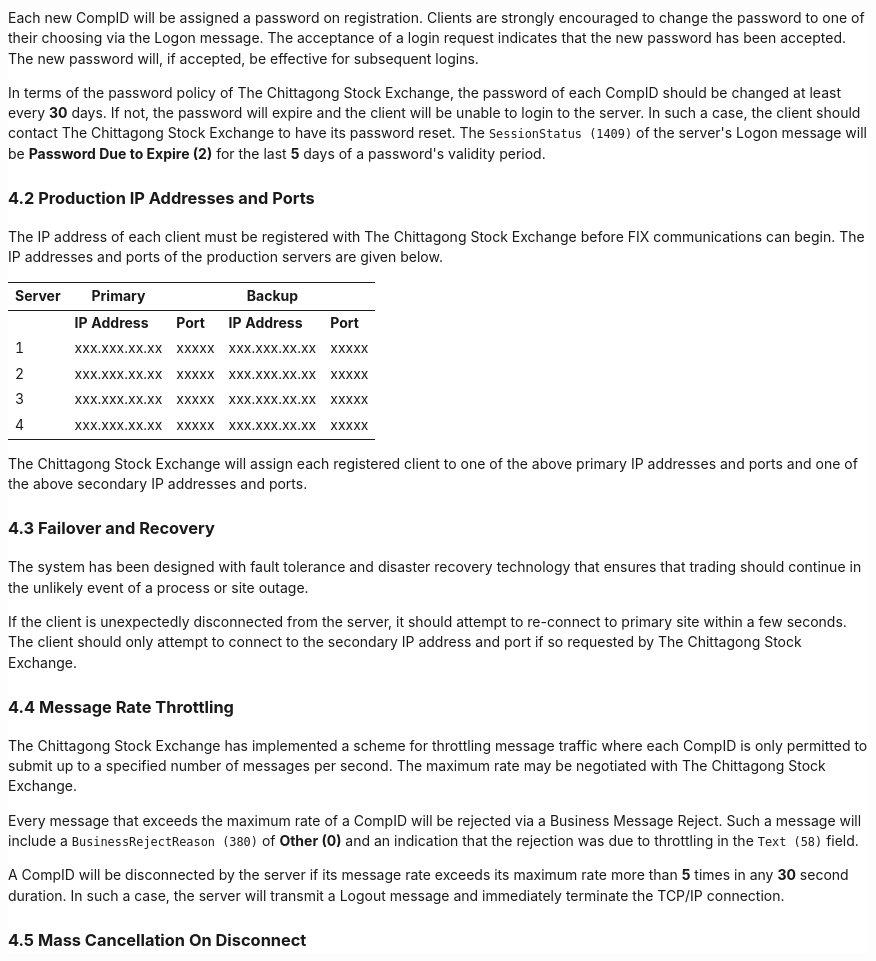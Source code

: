 Each new CompID will be assigned a password on registration. Clients are strongly encouraged to change the password to one of their choosing via the Logon message. The acceptance of a login request indicates that the new password has been accepted. The new password will, if accepted, be effective for subsequent logins.

In terms of the password policy of The Chittagong Stock Exchange, the password of each CompID should be changed at least every **30** days. If not, the password will expire and the client will be unable to login to the server. In such a case, the client should contact The Chittagong Stock Exchange to have its password reset. The `SessionStatus (1409)` of the server's Logon message will be **Password Due to Expire (2)** for the last **5** days of a password's validity period.

### 4.2 Production IP Addresses and Ports

The IP address of each client must be registered with The Chittagong Stock Exchange before FIX communications can begin. The IP addresses and ports of the production servers are given below.

| Server | Primary |  | Backup |  |
|--------|---------|---|--------|---|
|        | **IP Address** | **Port** | **IP Address** | **Port** |
| 1 | xxx.xxx.xx.xx | xxxxx | xxx.xxx.xx.xx | xxxxx |
| 2 | xxx.xxx.xx.xx | xxxxx | xxx.xxx.xx.xx | xxxxx |
| 3 | xxx.xxx.xx.xx | xxxxx | xxx.xxx.xx.xx | xxxxx |
| 4 | xxx.xxx.xx.xx | xxxxx | xxx.xxx.xx.xx | xxxxx |

The Chittagong Stock Exchange will assign each registered client to one of the above primary IP addresses and ports and one of the above secondary IP addresses and ports.

### 4.3 Failover and Recovery

The system has been designed with fault tolerance and disaster recovery technology that ensures that trading should continue in the unlikely event of a process or site outage.

If the client is unexpectedly disconnected from the server, it should attempt to re-connect to primary site within a few seconds. The client should only attempt to connect to the secondary IP address and port if so requested by The Chittagong Stock Exchange.

### 4.4 Message Rate Throttling

The Chittagong Stock Exchange has implemented a scheme for throttling message traffic where each CompID is only permitted to submit up to a specified number of messages per second. The maximum rate may be negotiated with The Chittagong Stock Exchange.

Every message that exceeds the maximum rate of a CompID will be rejected via a Business Message Reject. Such a message will include a `BusinessRejectReason (380)` of **Other (0)** and an indication that the rejection was due to throttling in the `Text (58)` field.

A CompID will be disconnected by the server if its message rate exceeds its maximum rate more than **5** times in any **30** second duration. In such a case, the server will transmit a Logout message and immediately terminate the TCP/IP connection.

### 4.5 Mass Cancellation On Disconnect
